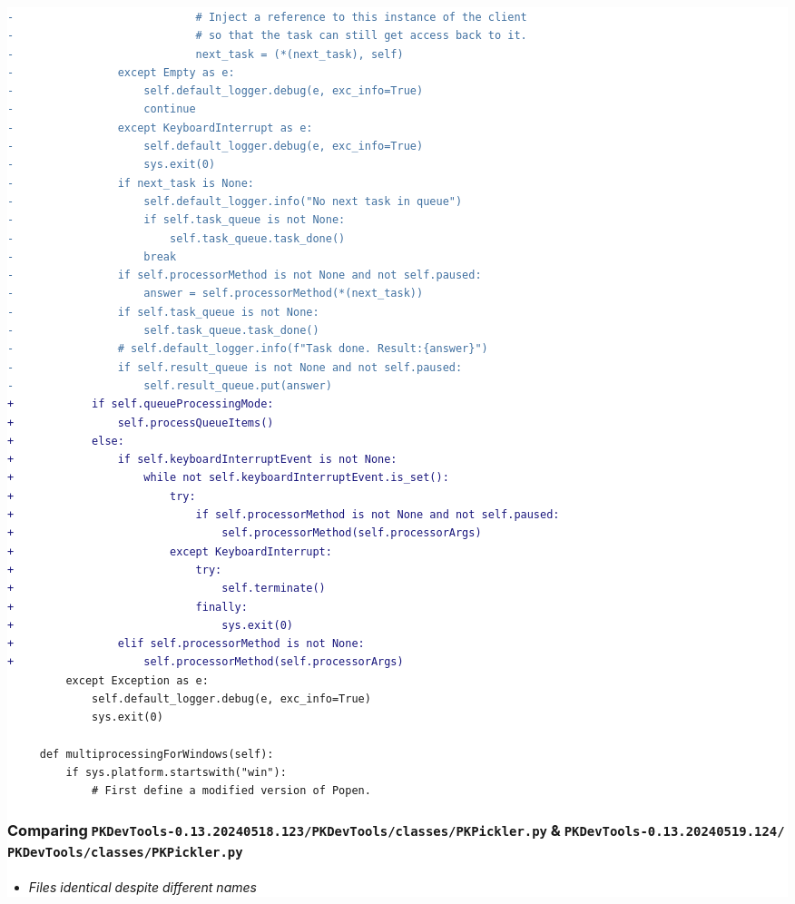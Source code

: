 ```diff
-                            # Inject a reference to this instance of the client
-                            # so that the task can still get access back to it.
-                            next_task = (*(next_task), self)
-                except Empty as e:
-                    self.default_logger.debug(e, exc_info=True)
-                    continue
-                except KeyboardInterrupt as e:
-                    self.default_logger.debug(e, exc_info=True)
-                    sys.exit(0)
-                if next_task is None:
-                    self.default_logger.info("No next task in queue")
-                    if self.task_queue is not None:
-                        self.task_queue.task_done()
-                    break
-                if self.processorMethod is not None and not self.paused:
-                    answer = self.processorMethod(*(next_task))
-                if self.task_queue is not None:
-                    self.task_queue.task_done()
-                # self.default_logger.info(f"Task done. Result:{answer}")
-                if self.result_queue is not None and not self.paused:
-                    self.result_queue.put(answer)
+            if self.queueProcessingMode:
+                self.processQueueItems()
+            else:
+                if self.keyboardInterruptEvent is not None:
+                    while not self.keyboardInterruptEvent.is_set():
+                        try:
+                            if self.processorMethod is not None and not self.paused:
+                                self.processorMethod(self.processorArgs)
+                        except KeyboardInterrupt:
+                            try:
+                                self.terminate()
+                            finally:
+                                sys.exit(0)
+                elif self.processorMethod is not None:
+                    self.processorMethod(self.processorArgs)
         except Exception as e:
             self.default_logger.debug(e, exc_info=True)
             sys.exit(0)
 
     def multiprocessingForWindows(self):
         if sys.platform.startswith("win"):
             # First define a modified version of Popen.
```

### Comparing `PKDevTools-0.13.20240518.123/PKDevTools/classes/PKPickler.py` & `PKDevTools-0.13.20240519.124/PKDevTools/classes/PKPickler.py`

 * *Files identical despite different names*
